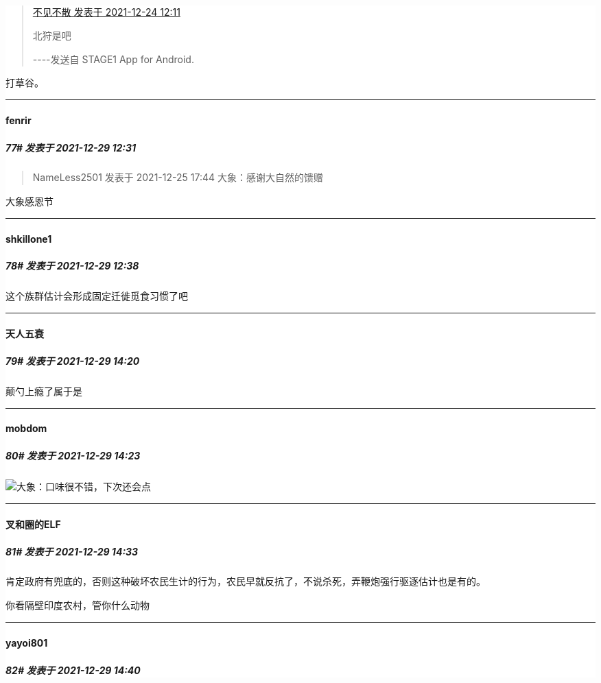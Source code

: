 <blockquote><a href="httphttps://bbs.saraba1st.com/2b/forum.php?mod=redirect&amp;goto=findpost&amp;pid=54026168&amp;ptid=2043781" target="_blank">不见不散 发表于 2021-12-24 12:11</a>

北狩是吧

----发送自 STAGE1 App for Android.</blockquote>
打草谷。

*****

####  fenrir  
##### 77#       发表于 2021-12-29 12:31

<blockquote>NameLess2501 发表于 2021-12-25 17:44
大象：感谢大自然的馈赠</blockquote>
大象感恩节

*****

####  shkillone1  
##### 78#       发表于 2021-12-29 12:38

这个族群估计会形成固定迁徙觅食习惯了吧



*****

####  天人五衰  
##### 79#       发表于 2021-12-29 14:20

颠勺上瘾了属于是



*****

####  mobdom  
##### 80#       发表于 2021-12-29 14:23

<img src="https://static.saraba1st.com/image/smiley/face2017/067.png" referrerpolicy="no-referrer">大象：口味很不错，下次还会点

*****

####  叉和圈的ELF  
##### 81#       发表于 2021-12-29 14:33

肯定政府有兜底的，否则这种破坏农民生计的行为，农民早就反抗了，不说杀死，弄鞭炮强行驱逐估计也是有的。

你看隔壁印度农村，管你什么动物

*****

####  yayoi801  
##### 82#       发表于 2021-12-29 14:40
